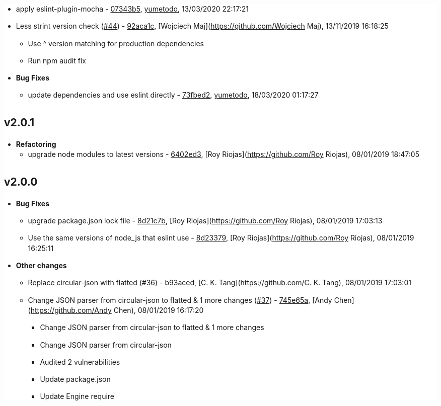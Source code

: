   - apply eslint-plugin-mocha -
    [07343b5](https://github.com/royriojas/flat-cache/commit/07343b5),
    [yumetodo](https://github.com/yumetodo), 13/03/2020 22:17:21

  - Less strint version check
    ([#44](https://github.com/royriojas/flat-cache/issues/44)) -
    [92aca1c](https://github.com/royriojas/flat-cache/commit/92aca1c), [Wojciech
    Maj](https://github.com/Wojciech Maj), 13/11/2019 16:18:25

    - Use ^ version matching for production dependencies

    - Run npm audit fix

- **Bug Fixes**
  - update dependencies and use eslint directly -
    [73fbed2](https://github.com/royriojas/flat-cache/commit/73fbed2),
    [yumetodo](https://github.com/yumetodo), 18/03/2020 01:17:27

## v2.0.1

- **Refactoring**
  - upgrade node modules to latest versions -
    [6402ed3](https://github.com/royriojas/flat-cache/commit/6402ed3), [Roy
    Riojas](https://github.com/Roy Riojas), 08/01/2019 18:47:05

## v2.0.0

- **Bug Fixes**
  - upgrade package.json lock file -
    [8d21c7b](https://github.com/royriojas/flat-cache/commit/8d21c7b), [Roy
    Riojas](https://github.com/Roy Riojas), 08/01/2019 17:03:13

  - Use the same versions of node_js that eslint use -
    [8d23379](https://github.com/royriojas/flat-cache/commit/8d23379), [Roy
    Riojas](https://github.com/Roy Riojas), 08/01/2019 16:25:11

- **Other changes**
  - Replace circular-json with flatted
    ([#36](https://github.com/royriojas/flat-cache/issues/36)) -
    [b93aced](https://github.com/royriojas/flat-cache/commit/b93aced), [C. K.
    Tang](https://github.com/C. K. Tang), 08/01/2019 17:03:01

  - Change JSON parser from circular-json to flatted & 1 more changes
    ([#37](https://github.com/royriojas/flat-cache/issues/37)) -
    [745e65a](https://github.com/royriojas/flat-cache/commit/745e65a), [Andy
    Chen](https://github.com/Andy Chen), 08/01/2019 16:17:20

    - Change JSON parser from circular-json to flatted & 1 more changes

    - Change JSON parser from circular-json
    - Audited 2 vulnerabilities

    - Update package.json

    - Update Engine require
